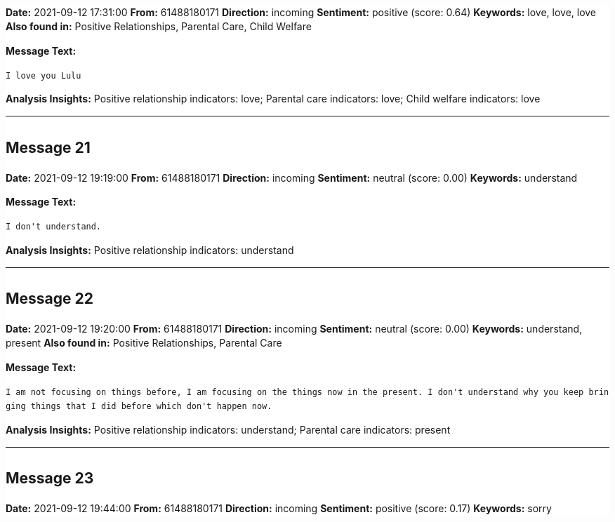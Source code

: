 **Date:** 2021-09-12 17:31:00
**From:** 61488180171
**Direction:** incoming
**Sentiment:** positive (score: 0.64)
**Keywords:** love, love, love
**Also found in:** Positive Relationships, Parental Care, Child Welfare

**Message Text:**
```
I love you Lulu 
```

**Analysis Insights:** Positive relationship indicators: love; Parental care indicators: love; Child welfare indicators: love

---
## Message 21

**Date:** 2021-09-12 19:19:00
**From:** 61488180171
**Direction:** incoming
**Sentiment:** neutral (score: 0.00)
**Keywords:** understand

**Message Text:**
```
I don't understand. 
```

**Analysis Insights:** Positive relationship indicators: understand

---
## Message 22

**Date:** 2021-09-12 19:20:00
**From:** 61488180171
**Direction:** incoming
**Sentiment:** neutral (score: 0.00)
**Keywords:** understand, present
**Also found in:** Positive Relationships, Parental Care

**Message Text:**
```
I am not focusing on things before, I am focusing on the things now in the present. I don't understand why you keep bringing things that I did before which don't happen now. 
```

**Analysis Insights:** Positive relationship indicators: understand; Parental care indicators: present

---
## Message 23

**Date:** 2021-09-12 19:44:00
**From:** 61488180171
**Direction:** incoming
**Sentiment:** positive (score: 0.17)
**Keywords:** sorry
